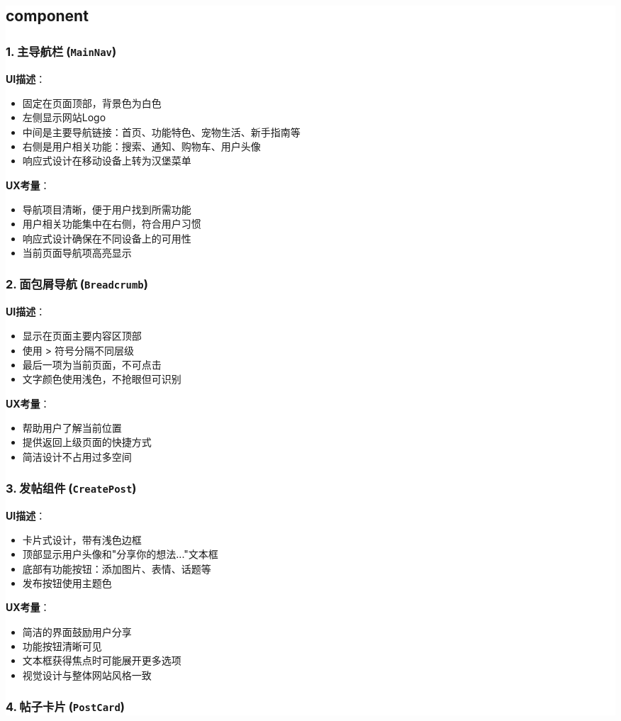 
## component

### 1. 主导航栏 (`MainNav`)

**UI描述**：

- 固定在页面顶部，背景色为白色
- 左侧显示网站Logo
- 中间是主要导航链接：首页、功能特色、宠物生活、新手指南等
- 右侧是用户相关功能：搜索、通知、购物车、用户头像
- 响应式设计在移动设备上转为汉堡菜单


**UX考量**：

- 导航项目清晰，便于用户找到所需功能
- 用户相关功能集中在右侧，符合用户习惯
- 响应式设计确保在不同设备上的可用性
- 当前页面导航项高亮显示


### 2. 面包屑导航 (`Breadcrumb`)

**UI描述**：

- 显示在页面主要内容区顶部
- 使用 > 符号分隔不同层级
- 最后一项为当前页面，不可点击
- 文字颜色使用浅色，不抢眼但可识别


**UX考量**：

- 帮助用户了解当前位置
- 提供返回上级页面的快捷方式
- 简洁设计不占用过多空间


### 3. 发帖组件 (`CreatePost`)

**UI描述**：

- 卡片式设计，带有浅色边框
- 顶部显示用户头像和"分享你的想法..."文本框
- 底部有功能按钮：添加图片、表情、话题等
- 发布按钮使用主题色


**UX考量**：

- 简洁的界面鼓励用户分享
- 功能按钮清晰可见
- 文本框获得焦点时可能展开更多选项
- 视觉设计与整体网站风格一致


### 4. 帖子卡片 (`PostCard`)

